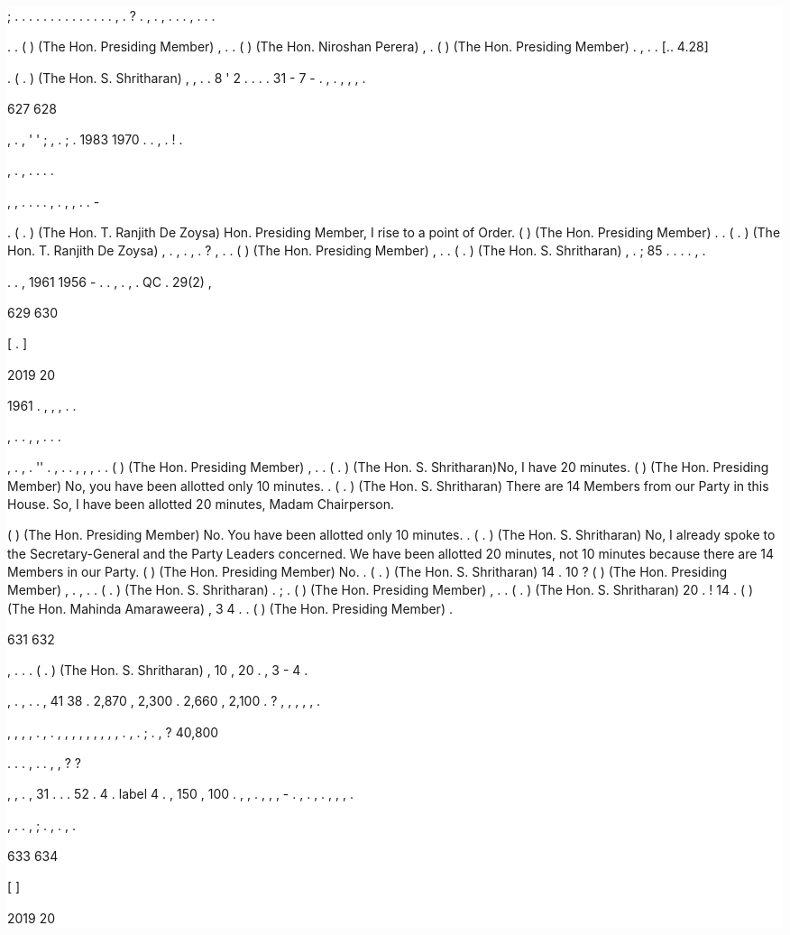 ; . . . . . . . . . . . . . . , . ? . , . , . . . , . . .

. . ( ) (The Hon. Presiding Member) , . . ( ) (The Hon. Niroshan Perera) , . ( ) (The Hon. Presiding Member) . , . . [.. 4.28]

. ( . ) (The Hon. S. Shritharan) , , . . 8 ' 2 . . . . 31 - 7 - . , . , , , .

627 628

, . , ' ' ; , . ; . 1983 1970 . . , . ! .

, . , . . . .

, , . . . . , . , , . . -

. ( . ) (The Hon. T. Ranjith De Zoysa) Hon. Presiding Member, I rise to a point of Order. ( ) (The Hon. Presiding Member) . . ( . ) (The Hon. T. Ranjith De Zoysa) , . , . , . ? , . . ( ) (The Hon. Presiding Member) , . . ( . ) (The Hon. S. Shritharan) , . ; 85 . . . . , .

. . , 1961 1956 - . . , . , . QC . 29(2) ,

629 630

[ . ]

2019 20

1961 . , , , . .

, . . , , . . .

, . , . '' . , . . , , , . . ( ) (The Hon. Presiding Member) , . . ( . ) (The Hon. S. Shritharan)No, I have 20 minutes. ( ) (The Hon. Presiding Member) No, you have been allotted only 10 minutes. . ( . ) (The Hon. S. Shritharan) There are 14 Members from our Party in this House. So, I have been allotted 20 minutes, Madam Chairperson.

( ) (The Hon. Presiding Member) No. You have been allotted only 10 minutes. . ( . ) (The Hon. S. Shritharan) No, I already spoke to the Secretary-General and the Party Leaders concerned. We have been allotted 20 minutes, not 10 minutes because there are 14 Members in our Party. ( ) (The Hon. Presiding Member) No. . ( . ) (The Hon. S. Shritharan) 14 . 10 ? ( ) (The Hon. Presiding Member) , . , . . ( . ) (The Hon. S. Shritharan) . ; . ( ) (The Hon. Presiding Member) , . . ( . ) (The Hon. S. Shritharan) 20 . ! 14 . ( ) (The Hon. Mahinda Amaraweera) , 3 4 . . ( ) (The Hon. Presiding Member) .

631 632

, . . . ( . ) (The Hon. S. Shritharan) , 10 , 20 . , 3 - 4 .

, . , . . , 41 38 . 2,870 , 2,300 . 2,660 , 2,100 . ? , , , , , .

, , , , . , . , , , , , , , , , . , . ; . , ? 40,800

. . . , . . , , ? ?

, , . , 31 . . . 52 . 4 . label 4 . , 150 , 100 . , , . , , , - . , . , . , , , .

, . . , ; . , . , .

633 634

[ ]

2019 20
